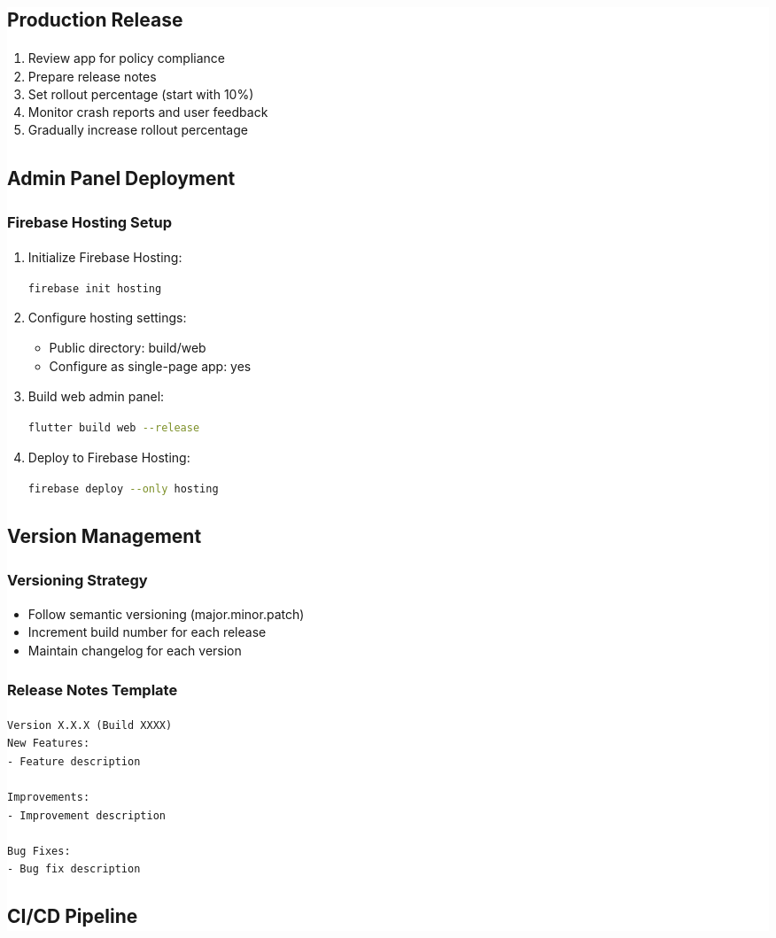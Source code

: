 ## Production Release
1. Review app for policy compliance
2. Prepare release notes
3. Set rollout percentage (start with 10%)
4. Monitor crash reports and user feedback
5. Gradually increase rollout percentage

## Admin Panel Deployment

### Firebase Hosting Setup
1. Initialize Firebase Hosting:
   ```bash
   firebase init hosting
   ```

2. Configure hosting settings:
   - Public directory: build/web
   - Configure as single-page app: yes

3. Build web admin panel:
   ```bash
   flutter build web --release
   ```

4. Deploy to Firebase Hosting:
   ```bash
   firebase deploy --only hosting
   ```

## Version Management

### Versioning Strategy
- Follow semantic versioning (major.minor.patch)
- Increment build number for each release
- Maintain changelog for each version

### Release Notes Template
```
Version X.X.X (Build XXXX)
New Features:
- Feature description

Improvements:
- Improvement description

Bug Fixes:
- Bug fix description
```

## CI/CD Pipeline
